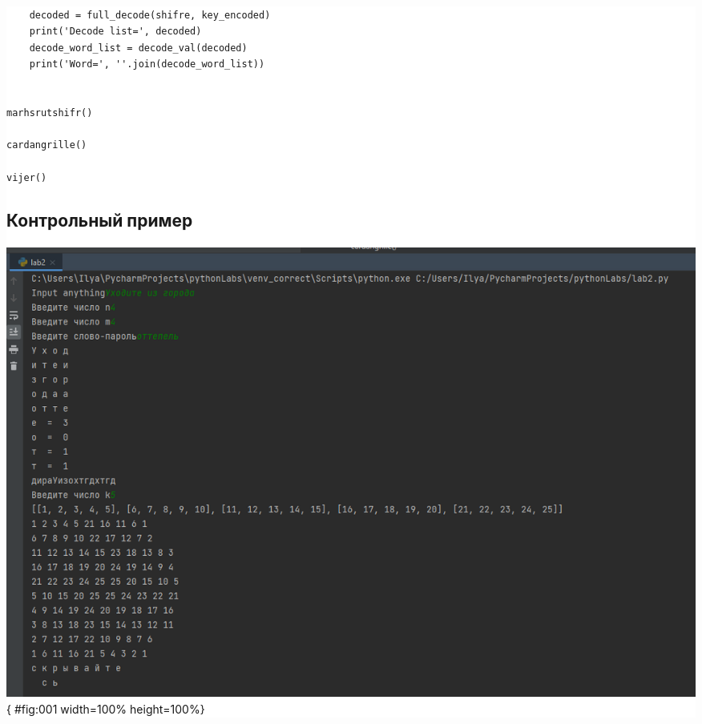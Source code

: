 ```
    decoded = full_decode(shifre, key_encoded)
    print('Decode list=', decoded)
    decode_word_list = decode_val(decoded)
    print('Word=', ''.join(decode_word_list))


marhsrutshifr()

cardangrille()

vijer()

```


## Контрольный пример

![Работа алгоритмов](images/scr_1_l2.png){ #fig:001 width=100% height=100%}